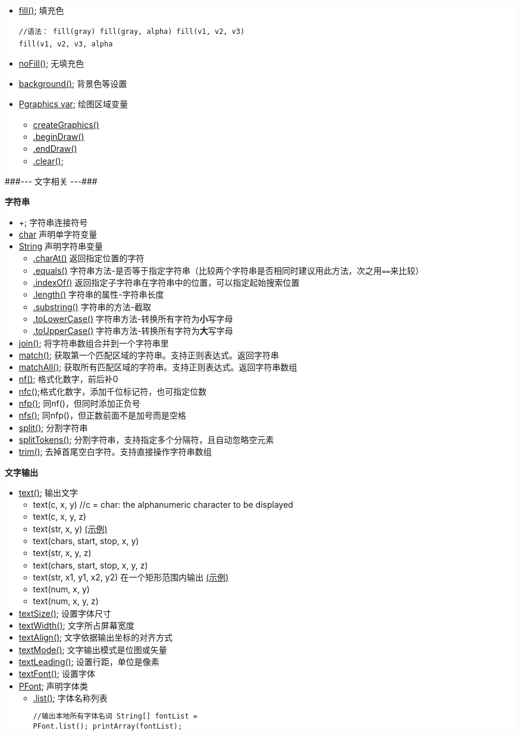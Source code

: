 * [fill()](https://processing.org/reference/fill_.html); 填充色
<code><pre>//语法：
fill(gray)
fill(gray, alpha)
fill(v1, v2, v3)
fill(v1, v2, v3, alpha</pre></code>

* [noFill()](https://processing.org/reference/noFill_.html); 无填充色
* [background()](https://processing.org/reference/background_.html); 背景色等设置
* [Pgraphics var](https://processing.org/reference/PGraphics.html); 绘图区域变量
  * [createGraphics()](https://processing.org/reference/createGraphics_.html)
  * [.beginDraw()](https://processing.org/reference/PGraphics_beginDraw_.html)
  * [.endDraw()](https://processing.org/reference/PGraphics_endDraw_.html)
  * [.clear()](https://processing.org/reference/clear_.html);

<a name='text-about'></a>
###--- 文字相关 ---###

**字符串**

* +; 字符串连接符号
* [char](https://processing.org/reference/char.html) 声明单字符变量
* [String](https://processing.org/reference/String.html) 声明字符串变量 
	* [.charAt()](https://processing.org/reference/String_charAt_.html) 返回指定位置的字符
	* [.equals()](https://processing.org/reference/String_equals_.html) 字符串方法-是否等于指定字符串（比较两个字符串是否相同时建议用此方法，次之用`==`来比较）
	* [.indexOf()](https://processing.org/reference/String_indexOf_.html)	返回指定子字符串在字符串中的位置，可以指定起始搜索位置
	* [.length()](https://processing.org/reference/String_length_.html) 字符串的属性-字符串长度
	* [.substring()](https://processing.org/reference/String_substring_.html) 字符串的方法-截取
	* [.toLowerCase()](https://processing.org/reference/String_toLowerCase_.html)	字符串方法-转换所有字符为**小**写字母
	* [.toUpperCase()](https://processing.org/reference/String_toUpperCase_.html)	字符串方法-转换所有字符为**大**写字母
* [join()](https://processing.org/reference/join_.html); 将字符串数组合并到一个字符串里
* [match()](https://processing.org/reference/match_.html); 获取第一个匹配区域的字符串。支持正则表达式。返回字符串
* [matchAll()](https://processing.org/reference/matchAll_.html); 获取所有匹配区域的字符串。支持正则表达式。返回字符串数组
* [nf()](https://processing.org/reference/nf_.html); 格式化数字，前后补0
* [nfc()](https://processing.org/reference/nfc_.html);格式化数字，添加千位标记符，也可指定位数
* [nfp()](https://processing.org/reference/nfp_.html); 同nf()，但同时添加正负号
* [nfs()](https://processing.org/reference/nfs_.html); 同nfp()，但正数前面不是加号而是空格
* [split()](https://processing.org/reference/split_.html); 分割字符串
* [splitTokens()](https://processing.org/reference/splitTokens_.html); 分割字符串，支持指定多个分隔符，且自动忽略空元素
* [trim()](https://processing.org/reference/trim_.html); 去掉首尾空白字符。支持直接操作字符串数组



**文字输出**

* [text()](https://processing.org/reference/text_.html); 输出文字
	* text(c, x, y) //c	= char: the alphanumeric character to be displayed
	* text(c, x, y, z)
	* text(str, x, y) [(示例)](./files/2015/0928/01.png)
	* text(chars, start, stop, x, y)
	* text(str, x, y, z)
	* text(chars, start, stop, x, y, z)
	* text(str, x1, y1, x2, y2) 在一个矩形范围内输出 [(示例)](./files/2015/0928/02.png)
	* text(num, x, y)
	* text(num, x, y, z) 
* [textSize()](https://processing.org/reference/textSize_.html); 设置字体尺寸  
* [textWidth()](https://processing.org/reference/textWidth_.html); 文字所占屏幕宽度
* [textAlign()](https://processing.org/reference/textAlign_.html); 文字依据输出坐标的对齐方式
* [textMode()](https://processing.org/reference/textMode_.html); 文字输出模式是位图或矢量
* [textLeading()](https://processing.org/reference/textLeading_.html); 设置行距，单位是像素
* [textFont()](https://processing.org/reference/textFont_.html); 设置字体
* [PFont](https://processing.org/reference/PFont.html); 声明字体类
  * [.list()](https://processing.org/reference/PFont_list_.html); 字体名称列表
<code><pre>//输出本地所有字体名词
String[] fontList = PFont.list();
printArray(fontList);</pre></code>